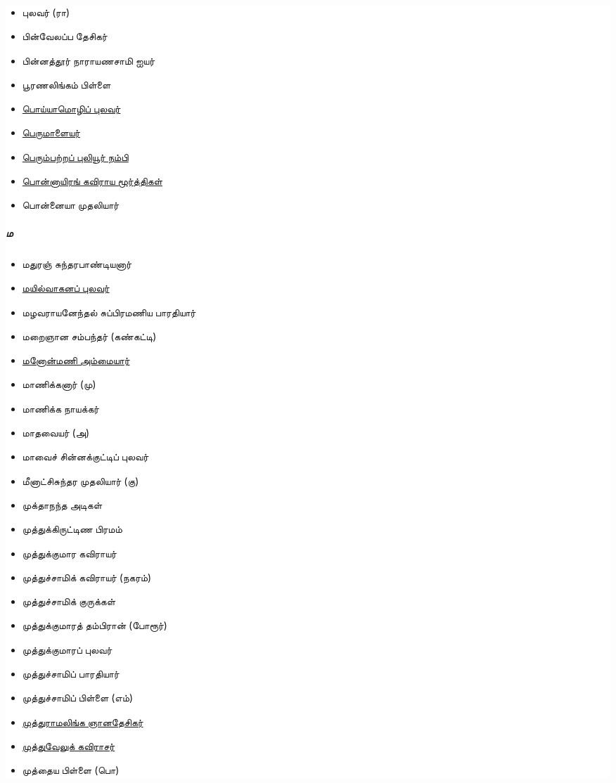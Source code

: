 -   புலவர் (ரா)

-   பின்வேலப்ப தேசிகர்

-   பின்னத்தூர் நாராயணசாமி ஐயர்

-   பூரணலிங்கம் பிள்ளை

-   [பொய்யாமொழிப் புலவர்](பொய்யாமொழிப்_புலவர் "wikilink")

-   [பெருமாளையர்](பெருமாளையர் "wikilink")

-   [பெரும்பற்றப் புலியூர் நம்பி](பெரும்பற்றப்_புலியூர்_நம்பி "wikilink")

-   [பொன்னாயிரங் கவிராய மூர்த்திகள்](பொன்னாயிரங்_கவிராய_மூர்த்திகள் "wikilink")

-   பொன்னையா முதலியார்



##### ம



-   மதுரஞ் சுந்தரபாண்டியனார்

-   [மயில்வாகனப் புலவர்](மயில்வாகனப்_புலவர் "wikilink")

-   மழவராயனேந்தல் சுப்பிரமணிய பாரதியார்

-   மறைஞான சம்பந்தர் (கண்கட்டி)

-   [மனோன்மணி அம்மையார்](மனோன்மணி_அம்மையார் "wikilink")

-   மாணிக்கனார் (மு)

-   மாணிக்க நாயக்கர்

-   மாதவையர் (அ)

-   மாவைச் சின்னக்குட்டிப் புலவர்

-   மீனாட்சிசுந்தர முதலியார் (கு)

-   முக்தாநந்த அடிகள்

-   முத்துக்கிருட்டிண பிரமம்

-   முத்துக்குமார கவிராயர்

-   முத்துச்சாமிக் கவிராயர் (நகரம்)

-   முத்துச்சாமிக் குருக்கள்

-   முத்துக்குமாரத் தம்பிரான் (போரூர்)

-   முத்துக்குமாரப் புலவர்

-   முத்துச்சாமிப் பாரதியார்

-   முத்துச்சாமிப் பிள்ளை (எம்)

-   [முத்துராமலிங்க ஞானதேசிகர்](முத்துராமலிங்க_ஞானதேசிகர் "wikilink")

-   [முத்துவேலுக் கவிராசர்](முத்துவேலுக்_கவிராசர் "wikilink")

-   முத்தைய பிள்ளை (பொ)
